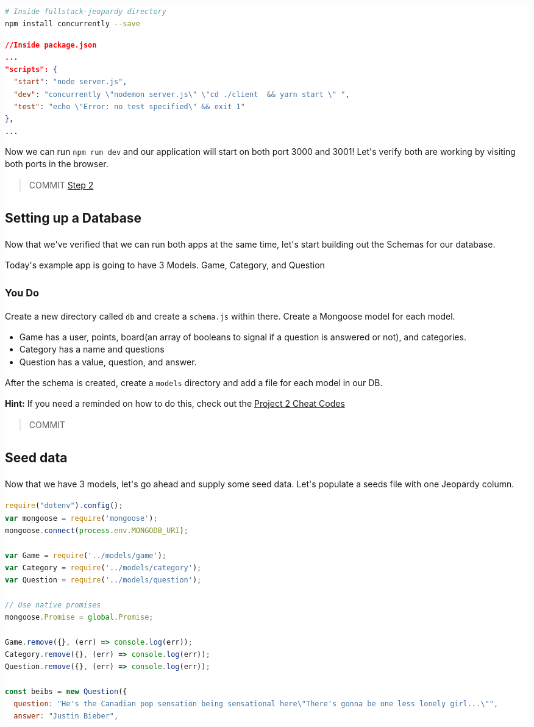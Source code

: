 ```bash
# Inside fullstack-jeopardy directory
npm install concurrently --save
```
```json
//Inside package.json
...
"scripts": {
  "start": "node server.js",
  "dev": "concurrently \"nodemon server.js\" \"cd ./client  && yarn start \" ",
  "test": "echo \"Error: no test specified\" && exit 1"
},
...
```

Now we can run `npm run dev` and our application will start on both port 3000 and 3001! Let's verify both are working by visiting both ports in the browser.

> COMMIT
[Step 2](https://github.com/king0120/inclass-fullstack-jeopardy/tree/step-2)

## Setting up a Database
Now that we've verified that we can run both apps at the same time, let's start building out the Schemas for our database.

Today's example app is going to have 3 Models. Game, Category, and Question

### You Do
Create a new directory called `db` and create a `schema.js` within there. Create a Mongoose model for each model.

* Game has a user, points, board(an array of booleans to signal if a question is answered or not), and categories.
* Category has a name and questions
* Question has a value, question, and answer.

After the schema is created, create a `models` directory and add a file for each model in our DB. 

**Hint:** If you need a reminded on how to do this, check out the [Project 2 Cheat Codes](https://github.com/dphurley/project-two-cheat-codes)

> COMMIT

## Seed data
Now that we have 3 models, let's go ahead and supply some seed data.  Let's populate a seeds file with one Jeopardy column.

```js
require("dotenv").config();
var mongoose = require('mongoose');
mongoose.connect(process.env.MONGODB_URI);

var Game = require('../models/game');
var Category = require('../models/category');
var Question = require('../models/question');

// Use native promises
mongoose.Promise = global.Promise;

Game.remove({}, (err) => console.log(err));
Category.remove({}, (err) => console.log(err));
Question.remove({}, (err) => console.log(err));

const beibs = new Question({
  question: "He's the Canadian pop sensation being sensational here\"There's gonna be one less lonely girl...\"",
  answer: "Justin Bieber",	
```